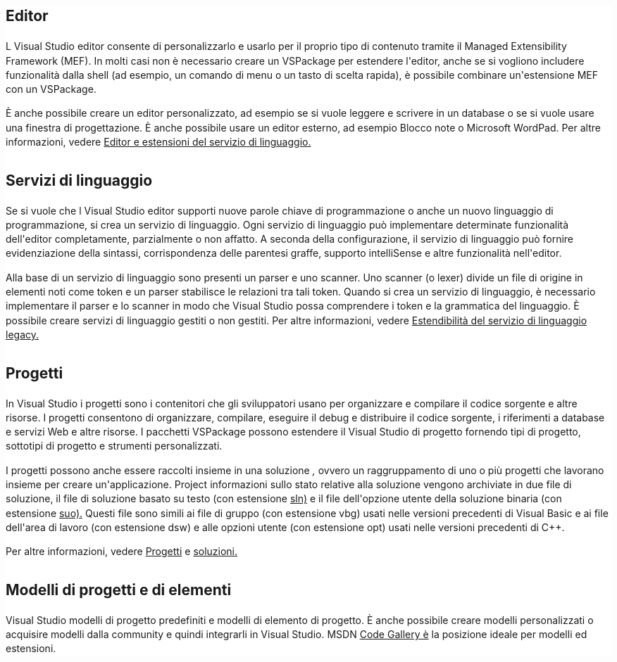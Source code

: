 ## <a name="editors"></a>Editor
 L Visual Studio editor consente di personalizzarlo e usarlo per il proprio tipo di contenuto tramite il Managed Extensibility Framework (MEF). In molti casi non è necessario creare un VSPackage per estendere l'editor, anche se si vogliono includere funzionalità dalla shell (ad esempio, un comando di menu o un tasto di scelta rapida), è possibile combinare un'estensione MEF con un VSPackage.

 È anche possibile creare un editor personalizzato, ad esempio se si vuole leggere e scrivere in un database o se si vuole usare una finestra di progettazione. È anche possibile usare un editor esterno, ad esempio Blocco note o Microsoft WordPad. Per altre informazioni, vedere [Editor e estensioni del servizio di linguaggio.](../../extensibility/editor-and-language-service-extensions.md)

## <a name="language-services"></a>Servizi di linguaggio
 Se si vuole che l Visual Studio editor supporti nuove parole chiave di programmazione o anche un nuovo linguaggio di programmazione, si crea un servizio di linguaggio. Ogni servizio di linguaggio può implementare determinate funzionalità dell'editor completamente, parzialmente o non affatto. A seconda della configurazione, il servizio di linguaggio può fornire evidenziazione della sintassi, corrispondenza delle parentesi graffe, supporto intelliSense e altre funzionalità nell'editor.

 Alla base di un servizio di linguaggio sono presenti un parser e uno scanner. Uno scanner (o lexer) divide un file di origine in elementi noti come token e un parser stabilisce le relazioni tra tali token. Quando si crea un servizio di linguaggio, è necessario implementare il parser e lo scanner in modo che Visual Studio possa comprendere i token e la grammatica del linguaggio. È possibile creare servizi di linguaggio gestiti o non gestiti. Per altre informazioni, vedere [Estendibilità del servizio di linguaggio legacy.](../../extensibility/internals/legacy-language-service-extensibility.md)

## <a name="projects"></a>Progetti

In Visual Studio i progetti sono i contenitori che gli sviluppatori usano per organizzare e compilare il codice sorgente e altre risorse. I progetti consentono di organizzare, compilare, eseguire il debug e distribuire il codice sorgente, i riferimenti a database e servizi Web e altre risorse. I pacchetti VSPackage possono estendere il Visual Studio di progetto fornendo tipi di progetto, sottotipi di progetto e strumenti personalizzati.

I progetti possono anche essere raccolti insieme in una soluzione *,* ovvero un raggruppamento di uno o più progetti che lavorano insieme per creare un'applicazione. Project informazioni sullo stato relative alla soluzione vengono archiviate in due file di soluzione, il file di soluzione basato su testo (con estensione [sln)](solution-dot-sln-file.md) e il file dell'opzione utente della soluzione binaria (con estensione [suo).](solution-user-options-dot-suo-file.md) Questi file sono simili ai file di gruppo (con estensione vbg) usati nelle versioni precedenti di Visual Basic e ai file dell'area di lavoro (con estensione dsw) e alle opzioni utente (con estensione opt) usati nelle versioni precedenti di C++.

Per altre informazioni, vedere [Progetti](../../extensibility/internals/projects.md) e [soluzioni.](../../extensibility/internals/solutions-overview.md)

## <a name="project-and-item-templates"></a>Modelli di progetti e di elementi
 Visual Studio modelli di progetto predefiniti e modelli di elemento di progetto. È anche possibile creare modelli personalizzati o acquisire modelli dalla community e quindi integrarli in Visual Studio. MSDN [Code Gallery è](https://code.msdn.microsoft.com/site/search?query=visual%20studio) la posizione ideale per modelli ed estensioni.
